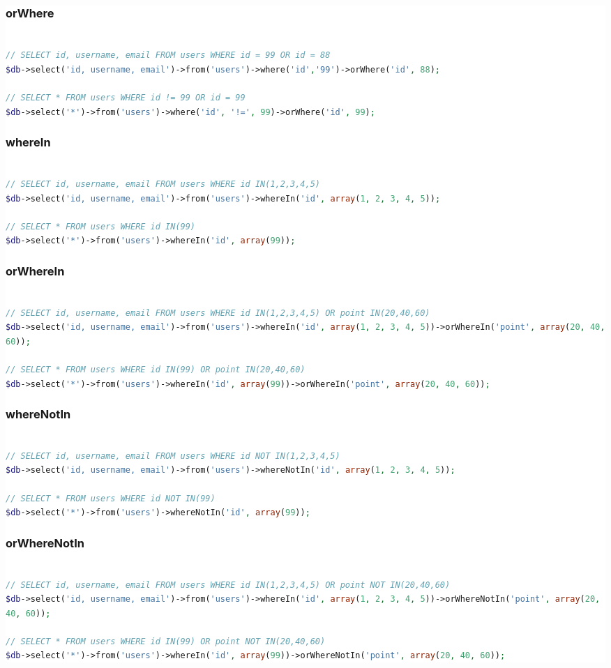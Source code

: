 ### orWhere

```php

// SELECT id, username, email FROM users WHERE id = 99 OR id = 88
$db->select('id, username, email')->from('users')->where('id','99')->orWhere('id', 88);

// SELECT * FROM users WHERE id != 99 OR id = 99
$db->select('*')->from('users')->where('id', '!=', 99)->orWhere('id', 99);

```

### whereIn

```php

// SELECT id, username, email FROM users WHERE id IN(1,2,3,4,5)
$db->select('id, username, email')->from('users')->whereIn('id', array(1, 2, 3, 4, 5));

// SELECT * FROM users WHERE id IN(99) 
$db->select('*')->from('users')->whereIn('id', array(99));

```

### orWhereIn

```php

// SELECT id, username, email FROM users WHERE id IN(1,2,3,4,5) OR point IN(20,40,60)
$db->select('id, username, email')->from('users')->whereIn('id', array(1, 2, 3, 4, 5))->orWhereIn('point', array(20, 40, 60));

// SELECT * FROM users WHERE id IN(99) OR point IN(20,40,60)
$db->select('*')->from('users')->whereIn('id', array(99))->orWhereIn('point', array(20, 40, 60));

```

### whereNotIn

```php

// SELECT id, username, email FROM users WHERE id NOT IN(1,2,3,4,5)
$db->select('id, username, email')->from('users')->whereNotIn('id', array(1, 2, 3, 4, 5));

// SELECT * FROM users WHERE id NOT IN(99) 
$db->select('*')->from('users')->whereNotIn('id', array(99));

```

### orWhereNotIn

```php

// SELECT id, username, email FROM users WHERE id IN(1,2,3,4,5) OR point NOT IN(20,40,60)
$db->select('id, username, email')->from('users')->whereIn('id', array(1, 2, 3, 4, 5))->orWhereNotIn('point', array(20, 40, 60));

// SELECT * FROM users WHERE id IN(99) OR point NOT IN(20,40,60)
$db->select('*')->from('users')->whereIn('id', array(99))->orWhereNotIn('point', array(20, 40, 60));

```
